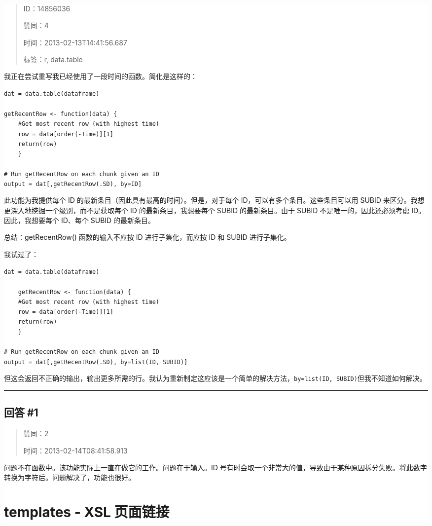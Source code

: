 > ID：14856036
> 
> 赞同：4
> 
> 时间：2013-02-13T14:41:56.687
> 
> 标签：r, data.table

我正在尝试重写我已经使用了一段时间的函数。简化是这样的：

```
dat = data.table(dataframe) 

getRecentRow <- function(data) {
    #Get most recent row (with highest time)
    row = data[order(-Time)][1]
    return(row)     
    }

# Run getRecentRow on each chunk given an ID
output = dat[,getRecentRow(.SD), by=ID] 
```

此功能为我提供每个 ID 的最新条目（因此具有最高的时间）。但是，对于每个 ID，可以有多个条目。这些条目可以用 SUBID 来区分。我想更深入地挖掘一个级别，而不是获取每个 ID 的最新条目，我想要每个 SUBID 的最新条目。由于 SUBID 不是唯一的，因此还必须考虑 ID。因此，我想要每个 ID、每个 SUBID 的最新条目。

总结：getRecentRow() 函数的输入不应按 ID 进行子集化，而应按 ID 和 SUBID 进行子集化。

我试过了：

```
dat = data.table(dataframe) 

    getRecentRow <- function(data) {
    #Get most recent row (with highest time)
    row = data[order(-Time)][1]
    return(row)     
    }

# Run getRecentRow on each chunk given an ID
output = dat[,getRecentRow(.SD), by=list(ID, SUBID)] 
```

但这会返回不正确的输出，输出更多所需的行。我认为重新制定这应该是一个简单的解决方法，`by=list(ID, SUBID)`但我不知道如何解决。

* * *

## 回答 #1

> 赞同：2
> 
> 时间：2013-02-14T08:41:58.913

问题不在函数中。该功能实际上一直在做它的工作。问题在于输入。ID 号有时会取一个非常大的值，导致由于某种原因拆分失败。将此数字转换为字符后。问题解决了，功能也很好。

# templates - XSL 页面链接
